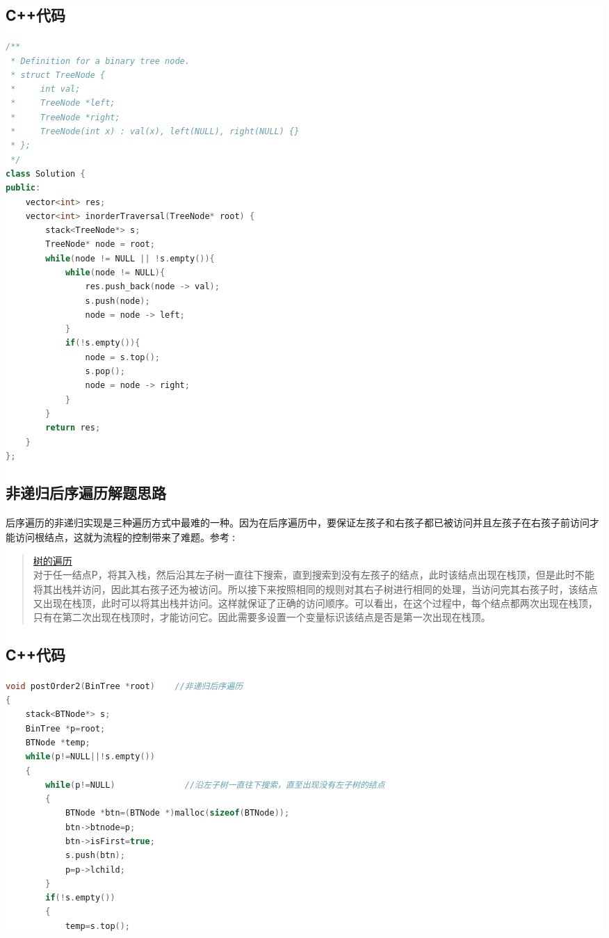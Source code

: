 ## C++代码
```C++
/**
 * Definition for a binary tree node.
 * struct TreeNode {
 *     int val;
 *     TreeNode *left;
 *     TreeNode *right;
 *     TreeNode(int x) : val(x), left(NULL), right(NULL) {}
 * };
 */
class Solution {
public:
    vector<int> res;
    vector<int> inorderTraversal(TreeNode* root) {
        stack<TreeNode*> s;
        TreeNode* node = root;
        while(node != NULL || !s.empty()){
            while(node != NULL){
                res.push_back(node -> val);
                s.push(node);
                node = node -> left;
            }
            if(!s.empty()){
                node = s.top();
                s.pop();
                node = node -> right;
            }
        }
        return res;
    }
};
```

## 非递归后序遍历解题思路

后序遍历的非递归实现是三种遍历方式中最难的一种。因为在后序遍历中，要保证左孩子和右孩子都已被访问并且左孩子在右孩子前访问才能访问根结点，这就为流程的控制带来了难题。参考 :
> [树的遍历](https://www.cnblogs.com/dolphin0520/archive/2011/08/25/2153720.html) <br>
对于任一结点P，将其入栈，然后沿其左子树一直往下搜索，直到搜索到没有左孩子的结点，此时该结点出现在栈顶，但是此时不能将其出栈并访问，因此其右孩子还为被访问。所以接下来按照相同的规则对其右子树进行相同的处理，当访问完其右孩子时，该结点又出现在栈顶，此时可以将其出栈并访问。这样就保证了正确的访问顺序。可以看出，在这个过程中，每个结点都两次出现在栈顶，只有在第二次出现在栈顶时，才能访问它。因此需要多设置一个变量标识该结点是否是第一次出现在栈顶。


## C++代码
```C++
void postOrder2(BinTree *root)    //非递归后序遍历
{
    stack<BTNode*> s;
    BinTree *p=root;
    BTNode *temp;
    while(p!=NULL||!s.empty())
    {
        while(p!=NULL)              //沿左子树一直往下搜索，直至出现没有左子树的结点 
        {
            BTNode *btn=(BTNode *)malloc(sizeof(BTNode));
            btn->btnode=p;
            btn->isFirst=true;
            s.push(btn);
            p=p->lchild;
        }
        if(!s.empty())
        {
            temp=s.top();
```